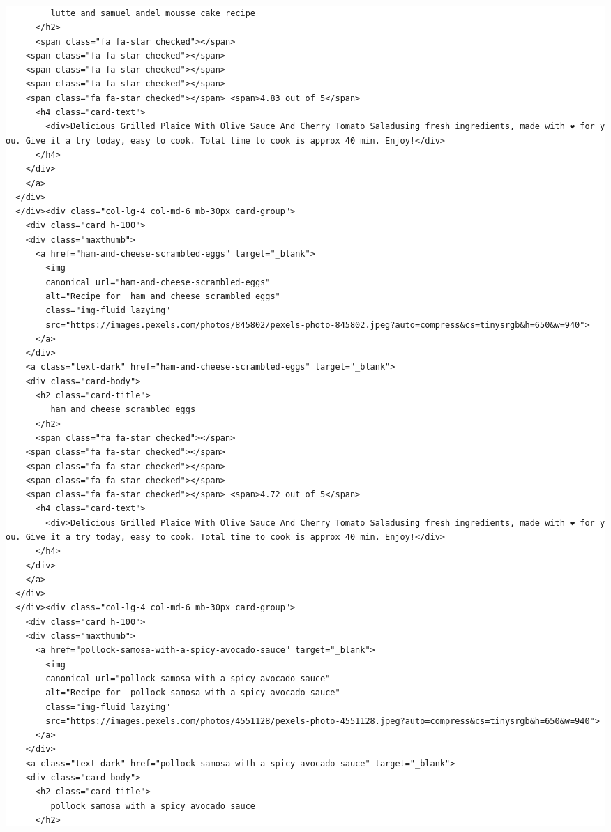              lutte and samuel andel mousse cake recipe
          </h2>
          <span class="fa fa-star checked"></span>
        <span class="fa fa-star checked"></span>
        <span class="fa fa-star checked"></span>
        <span class="fa fa-star checked"></span>
        <span class="fa fa-star checked"></span> <span>4.83 out of 5</span>
          <h4 class="card-text">
            <div>Delicious Grilled Plaice With Olive Sauce And Cherry Tomato Saladusing fresh ingredients, made with ❤️ for you. Give it a try today, easy to cook. Total time to cook is approx 40 min. Enjoy!</div>
          </h4>
        </div>
        </a>
      </div>
      </div><div class="col-lg-4 col-md-6 mb-30px card-group">
        <div class="card h-100">
        <div class="maxthumb">
          <a href="ham-and-cheese-scrambled-eggs" target="_blank">
            <img
            canonical_url="ham-and-cheese-scrambled-eggs"
            alt="Recipe for  ham and cheese scrambled eggs"
            class="img-fluid lazyimg"
            src="https://images.pexels.com/photos/845802/pexels-photo-845802.jpeg?auto=compress&cs=tinysrgb&h=650&w=940">
          </a>
        </div>
        <a class="text-dark" href="ham-and-cheese-scrambled-eggs" target="_blank">
        <div class="card-body">
          <h2 class="card-title">
             ham and cheese scrambled eggs
          </h2>
          <span class="fa fa-star checked"></span>
        <span class="fa fa-star checked"></span>
        <span class="fa fa-star checked"></span>
        <span class="fa fa-star checked"></span>
        <span class="fa fa-star checked"></span> <span>4.72 out of 5</span>
          <h4 class="card-text">
            <div>Delicious Grilled Plaice With Olive Sauce And Cherry Tomato Saladusing fresh ingredients, made with ❤️ for you. Give it a try today, easy to cook. Total time to cook is approx 40 min. Enjoy!</div>
          </h4>
        </div>
        </a>
      </div>
      </div><div class="col-lg-4 col-md-6 mb-30px card-group">
        <div class="card h-100">
        <div class="maxthumb">
          <a href="pollock-samosa-with-a-spicy-avocado-sauce" target="_blank">
            <img
            canonical_url="pollock-samosa-with-a-spicy-avocado-sauce"
            alt="Recipe for  pollock samosa with a spicy avocado sauce"
            class="img-fluid lazyimg"
            src="https://images.pexels.com/photos/4551128/pexels-photo-4551128.jpeg?auto=compress&cs=tinysrgb&h=650&w=940">
          </a>
        </div>
        <a class="text-dark" href="pollock-samosa-with-a-spicy-avocado-sauce" target="_blank">
        <div class="card-body">
          <h2 class="card-title">
             pollock samosa with a spicy avocado sauce
          </h2>
